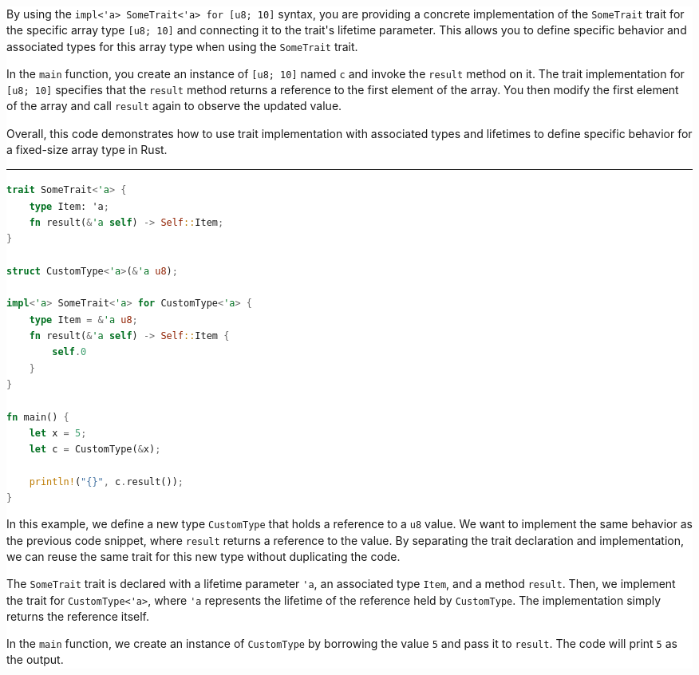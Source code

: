 By using the `impl<'a> SomeTrait<'a> for [u8; 10]` syntax, you are providing a concrete implementation of the `SomeTrait` trait for the specific array type `[u8; 10]` and connecting it to the trait's lifetime parameter. This allows you to define specific behavior and associated types for this array type when using the `SomeTrait` trait.

In the `main` function, you create an instance of `[u8; 10]` named `c` and invoke the `result` method on it. The trait implementation for `[u8; 10]` specifies that the `result` method returns a reference to the first element of the array. You then modify the first element of the array and call `result` again to observe the updated value.

Overall, this code demonstrates how to use trait implementation with associated types and lifetimes to define specific behavior for a fixed-size array type in Rust.








___


```rust
trait SomeTrait<'a> {
    type Item: 'a;
    fn result(&'a self) -> Self::Item;
}

struct CustomType<'a>(&'a u8);

impl<'a> SomeTrait<'a> for CustomType<'a> {
    type Item = &'a u8;
    fn result(&'a self) -> Self::Item {
        self.0
    }
}

fn main() {
    let x = 5;
    let c = CustomType(&x);

    println!("{}", c.result());
}
```

In this example, we define a new type `CustomType` that holds a reference to a `u8` value. We want to implement the same behavior as the previous code snippet, where `result` returns a reference to the value. By separating the trait declaration and implementation, we can reuse the same trait for this new type without duplicating the code.

The `SomeTrait` trait is declared with a lifetime parameter `'a`, an associated type `Item`, and a method `result`. Then, we implement the trait for `CustomType<'a>`, where `'a` represents the lifetime of the reference held by `CustomType`. The implementation simply returns the reference itself.

In the `main` function, we create an instance of `CustomType` by borrowing the value `5` and pass it to `result`. The code will print `5` as the output.
